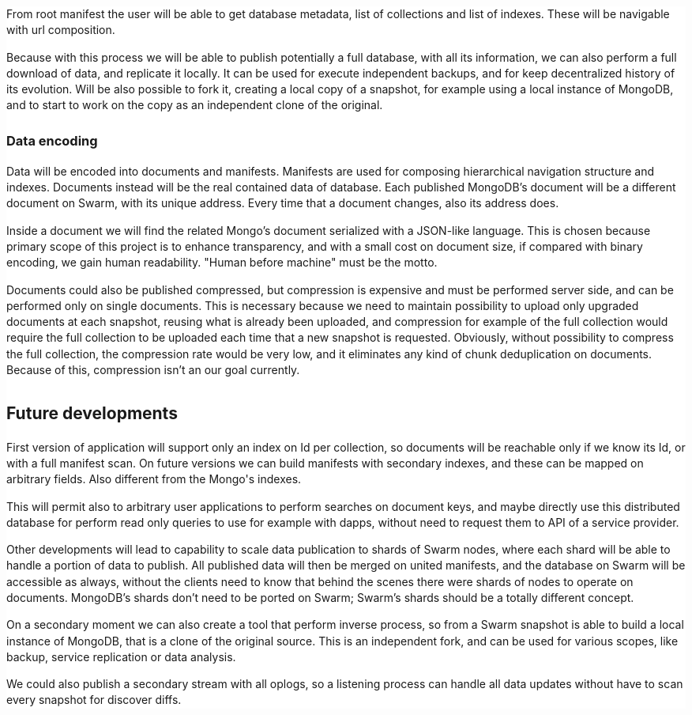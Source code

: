 From root manifest the user will be able to get database metadata, list of collections and list of indexes. These will be navigable with url composition.

Because with this process we will be able to publish potentially a full database, with all its information, we can also perform a full download of data, and replicate it locally. It can be used for execute independent backups, and for keep decentralized history of its evolution. Will be also possible to fork it, creating a local copy of a snapshot, for example using a local instance of MongoDB, and to start to work on the copy as an independent clone of the original.

### Data encoding

Data will be encoded into documents and manifests. Manifests are used for composing hierarchical navigation structure and indexes. Documents instead will be the real contained data of database. Each published MongoDB’s document will be a different document on Swarm, with its unique address. Every time that a document changes, also its address does.

Inside a document we will find the related Mongo’s document serialized with a JSON-like language. This is chosen because primary scope of this project is to enhance transparency, and with a small cost on document size, if compared with binary encoding, we gain human readability. "Human before machine" must be the motto.

Documents could also be published compressed, but compression is expensive and must be performed server side, and can be performed only on single documents. This is necessary because we need to maintain possibility to upload only upgraded documents at each snapshot, reusing what is already been uploaded, and compression for example of the full collection would require the full collection to be uploaded each time that a new snapshot is requested. Obviously, without possibility to compress the full collection, the compression rate would be very low, and it eliminates any kind of chunk deduplication on documents. Because of this, compression isn’t an our goal currently.

## Future developments

First version of application will support only an index on Id per collection, so documents will be reachable only if we know its Id, or with a full manifest scan. On future versions we can build manifests with secondary indexes, and these can be mapped on arbitrary fields. Also different from the Mongo's indexes.

This will permit also to arbitrary user applications to perform searches on document keys, and maybe directly use this distributed database for perform read only queries to use for example with dapps, without need to request them to API of a service provider.

Other developments will lead to capability to scale data publication to shards of Swarm nodes, where each shard will be able to handle a portion of data to publish. All published data will then be merged on united manifests, and the database on Swarm will be accessible as always, without the clients need to know that behind the scenes there were shards of nodes to operate on documents. MongoDB’s shards don’t need to be ported on Swarm; Swarm’s shards should be a totally different concept.

On a secondary moment we can also create a tool that perform inverse process, so from a Swarm snapshot is able to build a local instance of MongoDB, that is a clone of the original source. This is an independent fork, and can be used for various scopes, like backup, service replication or data analysis.

We could also publish a secondary stream with all oplogs, so a listening process can handle all data updates without have to scan every snapshot for discover diffs.
